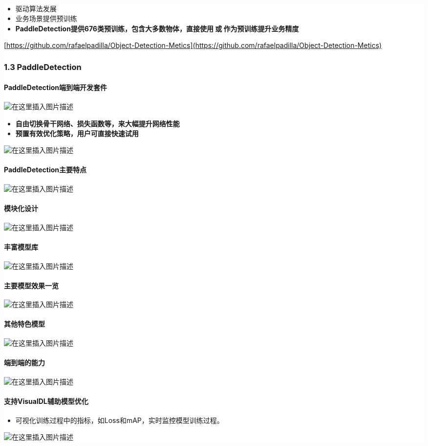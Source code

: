 - 驱动算法发展
- 业务场景提供预训练
- **PaddleDetection提供676类预训练，包含大多数物体，直接使用 或 作为预训练提升业务精度**

[https://github.com/rafaelpadilla/Object-Detection-Metics](https://github.com/rafaelpadilla/Object-Detection-Metics)

### 1.3 PaddleDetection

#### PaddleDetection端到端开发套件

![在这里插入图片描述](https://img-blog.csdnimg.cn/4794b3ac70fb4358800ea50ffad2a761.png#pic_center)


- **自由切换骨干网络、损失函数等，来大幅提升网络性能**
- **预置有效优化策略，用户可直接快速试用**

![在这里插入图片描述](https://img-blog.csdnimg.cn/113bbb6d5177443896baf2631a70719d.png#pic_center)


#### PaddleDetection主要特点

![在这里插入图片描述](https://img-blog.csdnimg.cn/47a94e4c6dd243adbcf86fcc6bac6bea.png#pic_center)


#### 模块化设计

![在这里插入图片描述](https://img-blog.csdnimg.cn/c94ccb911b9940ad8df0b9243b377b14.png#pic_center)


#### 丰富模型库

![在这里插入图片描述](https://img-blog.csdnimg.cn/118f744932614fc8a8c36f44a8126234.png#pic_center)


#### 主要模型效果一览

![在这里插入图片描述](https://img-blog.csdnimg.cn/836030ffff2b49abb31762aa75426dc7.png#pic_center)


#### 其他特色模型

![在这里插入图片描述](https://img-blog.csdnimg.cn/de7b742f96a6421bb3e573aaf71f89ae.png#pic_center)


#### 端到端的能力

![在这里插入图片描述](https://img-blog.csdnimg.cn/5854168f17814de6964209a5b05ad1f4.png#pic_center)


#### 支持VisualDL辅助模型优化

- 可视化训练过程中的指标，如Loss和mAP，实时监控模型训练过程。

![在这里插入图片描述](https://img-blog.csdnimg.cn/77814d57e8a14eb2851aa3d43fb82f9e.png#pic_center)
